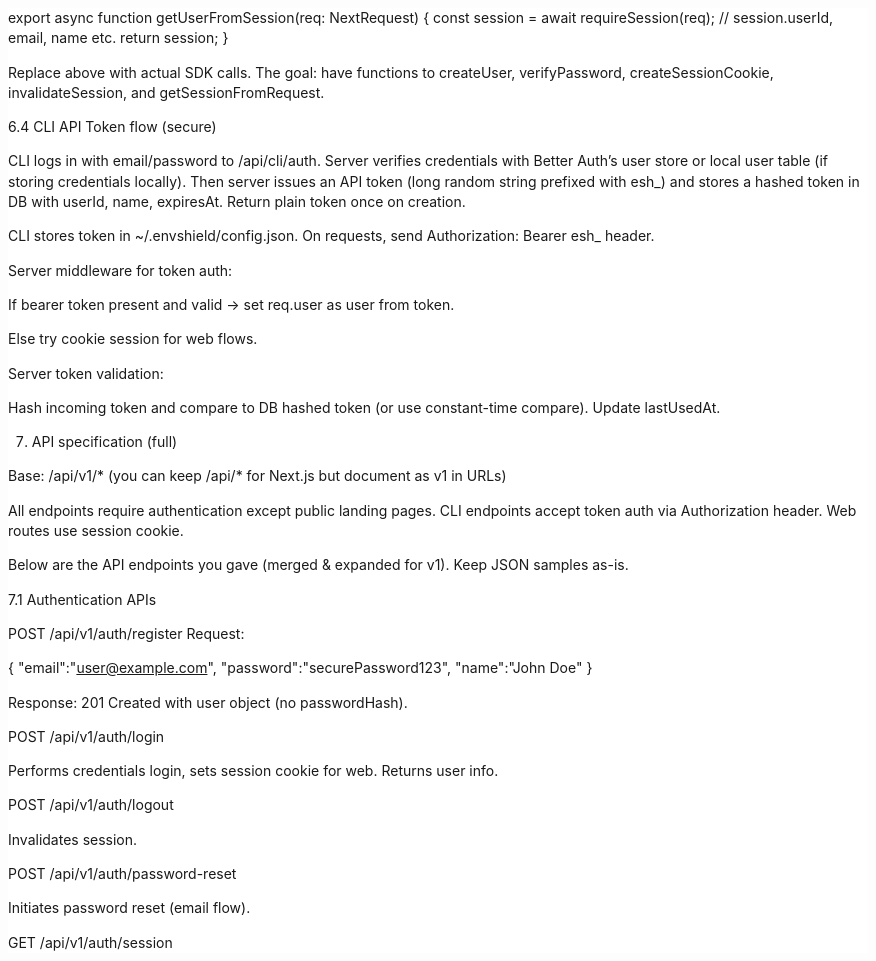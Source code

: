 export async function getUserFromSession(req: NextRequest) {
  const session = await requireSession(req);
  // session.userId, email, name etc.
  return session;
}


Replace above with actual SDK calls. The goal: have functions to createUser, verifyPassword, createSessionCookie, invalidateSession, and getSessionFromRequest.

6.4 CLI API Token flow (secure)

CLI logs in with email/password to /api/cli/auth. Server verifies credentials with Better Auth’s user store or local user table (if storing credentials locally). Then server issues an API token (long random string prefixed with esh_) and stores a hashed token in DB with userId, name, expiresAt. Return plain token once on creation.

CLI stores token in ~/.envshield/config.json. On requests, send Authorization: Bearer esh_<token> header.

Server middleware for token auth:

If bearer token present and valid -> set req.user as user from token.

Else try cookie session for web flows.

Server token validation:

Hash incoming token and compare to DB hashed token (or use constant-time compare). Update lastUsedAt.

7. API specification (full)

Base: /api/v1/* (you can keep /api/* for Next.js but document as v1 in URLs)

All endpoints require authentication except public landing pages. CLI endpoints accept token auth via Authorization header. Web routes use session cookie.

Below are the API endpoints you gave (merged & expanded for v1). Keep JSON samples as-is.

7.1 Authentication APIs

POST /api/v1/auth/register
Request:

{ "email":"user@example.com", "password":"securePassword123", "name":"John Doe" }


Response: 201 Created with user object (no passwordHash).

POST /api/v1/auth/login

Performs credentials login, sets session cookie for web. Returns user info.

POST /api/v1/auth/logout

Invalidates session.

POST /api/v1/auth/password-reset

Initiates password reset (email flow).

GET /api/v1/auth/session
